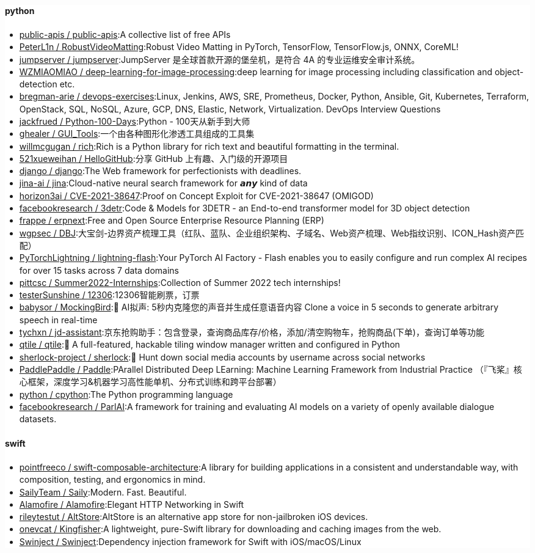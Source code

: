#### python
* [public-apis / public-apis](https://github.com/public-apis/public-apis):A collective list of free APIs
* [PeterL1n / RobustVideoMatting](https://github.com/PeterL1n/RobustVideoMatting):Robust Video Matting in PyTorch, TensorFlow, TensorFlow.js, ONNX, CoreML!
* [jumpserver / jumpserver](https://github.com/jumpserver/jumpserver):JumpServer 是全球首款开源的堡垒机，是符合 4A 的专业运维安全审计系统。
* [WZMIAOMIAO / deep-learning-for-image-processing](https://github.com/WZMIAOMIAO/deep-learning-for-image-processing):deep learning for image processing including classification and object-detection etc.
* [bregman-arie / devops-exercises](https://github.com/bregman-arie/devops-exercises):Linux, Jenkins, AWS, SRE, Prometheus, Docker, Python, Ansible, Git, Kubernetes, Terraform, OpenStack, SQL, NoSQL, Azure, GCP, DNS, Elastic, Network, Virtualization. DevOps Interview Questions
* [jackfrued / Python-100-Days](https://github.com/jackfrued/Python-100-Days):Python - 100天从新手到大师
* [ghealer / GUI_Tools](https://github.com/ghealer/GUI_Tools):一个由各种图形化渗透工具组成的工具集
* [willmcgugan / rich](https://github.com/willmcgugan/rich):Rich is a Python library for rich text and beautiful formatting in the terminal.
* [521xueweihan / HelloGitHub](https://github.com/521xueweihan/HelloGitHub):分享 GitHub 上有趣、入门级的开源项目
* [django / django](https://github.com/django/django):The Web framework for perfectionists with deadlines.
* [jina-ai / jina](https://github.com/jina-ai/jina):Cloud-native neural search framework for 𝙖𝙣𝙮 kind of data
* [horizon3ai / CVE-2021-38647](https://github.com/horizon3ai/CVE-2021-38647):Proof on Concept Exploit for CVE-2021-38647 (OMIGOD)
* [facebookresearch / 3detr](https://github.com/facebookresearch/3detr):Code & Models for 3DETR - an End-to-end transformer model for 3D object detection
* [frappe / erpnext](https://github.com/frappe/erpnext):Free and Open Source Enterprise Resource Planning (ERP)
* [wgpsec / DBJ](https://github.com/wgpsec/DBJ):大宝剑-边界资产梳理工具（红队、蓝队、企业组织架构、子域名、Web资产梳理、Web指纹识别、ICON_Hash资产匹配）
* [PyTorchLightning / lightning-flash](https://github.com/PyTorchLightning/lightning-flash):Your PyTorch AI Factory - Flash enables you to easily configure and run complex AI recipes for over 15 tasks across 7 data domains
* [pittcsc / Summer2022-Internships](https://github.com/pittcsc/Summer2022-Internships):Collection of Summer 2022 tech internships!
* [testerSunshine / 12306](https://github.com/testerSunshine/12306):12306智能刷票，订票
* [babysor / MockingBird](https://github.com/babysor/MockingBird):🚀 AI拟声: 5秒内克隆您的声音并生成任意语音内容 Clone a voice in 5 seconds to generate arbitrary speech in real-time
* [tychxn / jd-assistant](https://github.com/tychxn/jd-assistant):京东抢购助手：包含登录，查询商品库存/价格，添加/清空购物车，抢购商品(下单)，查询订单等功能
* [qtile / qtile](https://github.com/qtile/qtile):🍪 A full-featured, hackable tiling window manager written and configured in Python
* [sherlock-project / sherlock](https://github.com/sherlock-project/sherlock):🔎 Hunt down social media accounts by username across social networks
* [PaddlePaddle / Paddle](https://github.com/PaddlePaddle/Paddle):PArallel Distributed Deep LEarning: Machine Learning Framework from Industrial Practice （『飞桨』核心框架，深度学习&机器学习高性能单机、分布式训练和跨平台部署）
* [python / cpython](https://github.com/python/cpython):The Python programming language
* [facebookresearch / ParlAI](https://github.com/facebookresearch/ParlAI):A framework for training and evaluating AI models on a variety of openly available dialogue datasets.

#### swift
* [pointfreeco / swift-composable-architecture](https://github.com/pointfreeco/swift-composable-architecture):A library for building applications in a consistent and understandable way, with composition, testing, and ergonomics in mind.
* [SailyTeam / Saily](https://github.com/SailyTeam/Saily):Modern. Fast. Beautiful.
* [Alamofire / Alamofire](https://github.com/Alamofire/Alamofire):Elegant HTTP Networking in Swift
* [rileytestut / AltStore](https://github.com/rileytestut/AltStore):AltStore is an alternative app store for non-jailbroken iOS devices.
* [onevcat / Kingfisher](https://github.com/onevcat/Kingfisher):A lightweight, pure-Swift library for downloading and caching images from the web.
* [Swinject / Swinject](https://github.com/Swinject/Swinject):Dependency injection framework for Swift with iOS/macOS/Linux